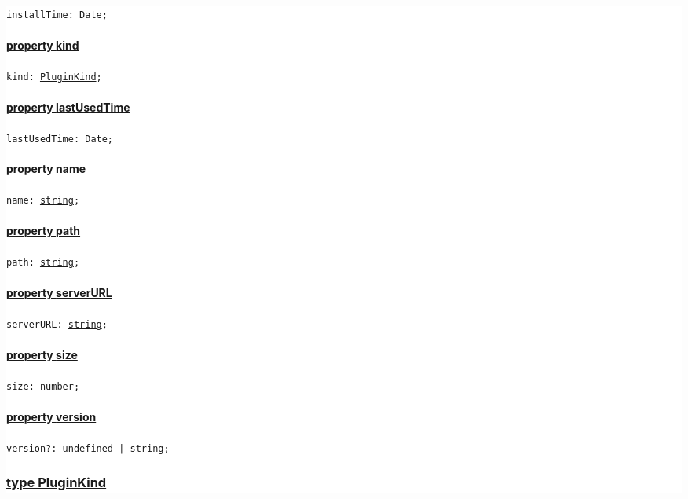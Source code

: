 <pre class="highlight"><code><span class='kd'></span>installTime: Date;</code></pre>
<h4 class="pdoc-member-header" id="PluginInfo-kind">
<a class="pdoc-child-name" href="https://github.com/pulumi/pulumi/blob/911eec4d55ae04cd755ae4442a862330ccb2034f/sdk/nodejs/x/automation/workspace.ts#L220">property <b>kind</b></a>
</h4>

<pre class="highlight"><code><span class='kd'></span>kind: <a href='#PluginKind'>PluginKind</a>;</code></pre>
<h4 class="pdoc-member-header" id="PluginInfo-lastUsedTime">
<a class="pdoc-child-name" href="https://github.com/pulumi/pulumi/blob/911eec4d55ae04cd755ae4442a862330ccb2034f/sdk/nodejs/x/automation/workspace.ts#L224">property <b>lastUsedTime</b></a>
</h4>

<pre class="highlight"><code><span class='kd'></span>lastUsedTime: Date;</code></pre>
<h4 class="pdoc-member-header" id="PluginInfo-name">
<a class="pdoc-child-name" href="https://github.com/pulumi/pulumi/blob/911eec4d55ae04cd755ae4442a862330ccb2034f/sdk/nodejs/x/automation/workspace.ts#L218">property <b>name</b></a>
</h4>

<pre class="highlight"><code><span class='kd'></span>name: <span class='kd'><a href='https://developer.mozilla.org/en-US/docs/Web/JavaScript/Reference/Global_Objects/String'>string</a></span>;</code></pre>
<h4 class="pdoc-member-header" id="PluginInfo-path">
<a class="pdoc-child-name" href="https://github.com/pulumi/pulumi/blob/911eec4d55ae04cd755ae4442a862330ccb2034f/sdk/nodejs/x/automation/workspace.ts#L219">property <b>path</b></a>
</h4>

<pre class="highlight"><code><span class='kd'></span>path: <span class='kd'><a href='https://developer.mozilla.org/en-US/docs/Web/JavaScript/Reference/Global_Objects/String'>string</a></span>;</code></pre>
<h4 class="pdoc-member-header" id="PluginInfo-serverURL">
<a class="pdoc-child-name" href="https://github.com/pulumi/pulumi/blob/911eec4d55ae04cd755ae4442a862330ccb2034f/sdk/nodejs/x/automation/workspace.ts#L225">property <b>serverURL</b></a>
</h4>

<pre class="highlight"><code><span class='kd'></span>serverURL: <span class='kd'><a href='https://developer.mozilla.org/en-US/docs/Web/JavaScript/Reference/Global_Objects/String'>string</a></span>;</code></pre>
<h4 class="pdoc-member-header" id="PluginInfo-size">
<a class="pdoc-child-name" href="https://github.com/pulumi/pulumi/blob/911eec4d55ae04cd755ae4442a862330ccb2034f/sdk/nodejs/x/automation/workspace.ts#L222">property <b>size</b></a>
</h4>

<pre class="highlight"><code><span class='kd'></span>size: <span class='kd'><a href='https://developer.mozilla.org/en-US/docs/Web/JavaScript/Reference/Global_Objects/Number'>number</a></span>;</code></pre>
<h4 class="pdoc-member-header" id="PluginInfo-version">
<a class="pdoc-child-name" href="https://github.com/pulumi/pulumi/blob/911eec4d55ae04cd755ae4442a862330ccb2034f/sdk/nodejs/x/automation/workspace.ts#L221">property <b>version</b></a>
</h4>

<pre class="highlight"><code><span class='kd'></span>version?: <span class='kd'><a href='https://developer.mozilla.org/en-US/docs/Web/JavaScript/Reference/Global_Objects/undefined'>undefined</a></span> | <span class='kd'><a href='https://developer.mozilla.org/en-US/docs/Web/JavaScript/Reference/Global_Objects/String'>string</a></span>;</code></pre>
<h3 class="pdoc-module-header" id="PluginKind" data-link-title="PluginKind">
    <a href="https://github.com/pulumi/pulumi/blob/911eec4d55ae04cd755ae4442a862330ccb2034f/sdk/nodejs/x/automation/workspace.ts#L228">
        type <strong>PluginKind</strong>
    </a>
</h3>
